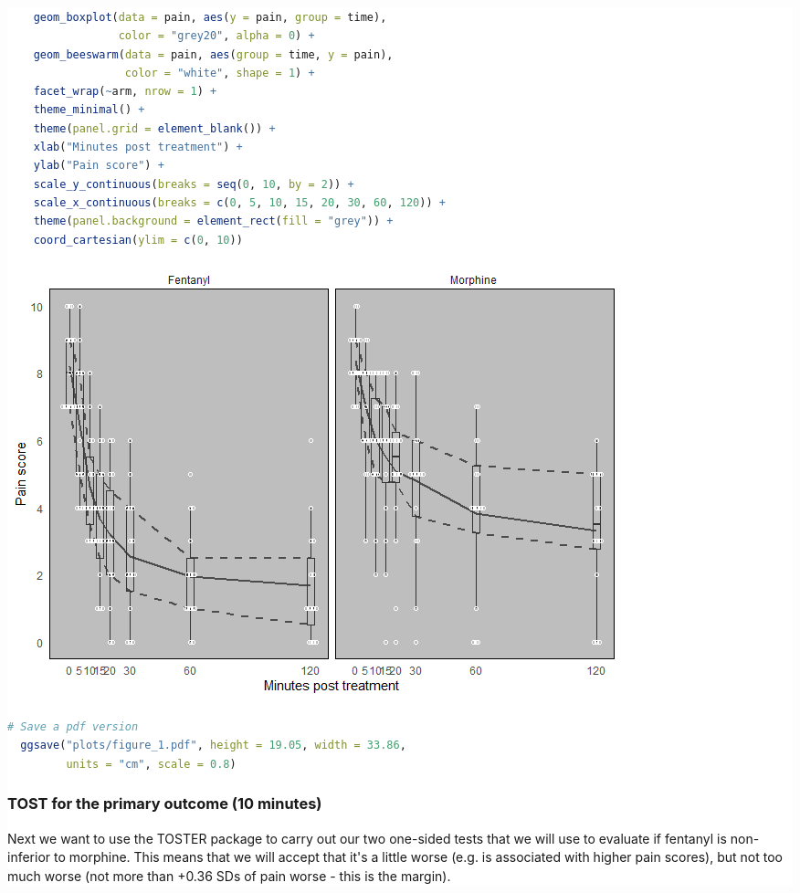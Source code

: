 ```r
    geom_boxplot(data = pain, aes(y = pain, group = time), 
                 color = "grey20", alpha = 0) +
    geom_beeswarm(data = pain, aes(group = time, y = pain),
                  color = "white", shape = 1) +
    facet_wrap(~arm, nrow = 1) +
    theme_minimal() +
    theme(panel.grid = element_blank()) +
    xlab("Minutes post treatment") +
    ylab("Pain score") +
    scale_y_continuous(breaks = seq(0, 10, by = 2)) +
    scale_x_continuous(breaks = c(0, 5, 10, 15, 20, 30, 60, 120)) +
    theme(panel.background = element_rect(fill = "grey")) +
    coord_cartesian(ylim = c(0, 10))
```

![](Equivalance_trials_files/figure-html/plot_raw_pain_data-1.png)

```r
# Save a pdf version  
  ggsave("plots/figure_1.pdf", height = 19.05, width = 33.86,
         units = "cm", scale = 0.8)
```

### TOST for the primary outcome (10 minutes)

Next we want to use the TOSTER package to carry out our two one-sided tests that we will use to evaluate if fentanyl is non-inferior to morphine. This means that we will accept that it's a little worse (e.g. is associated with higher pain scores), but not too much worse (not more than +0.36 SDs of pain worse - this is the margin).  
